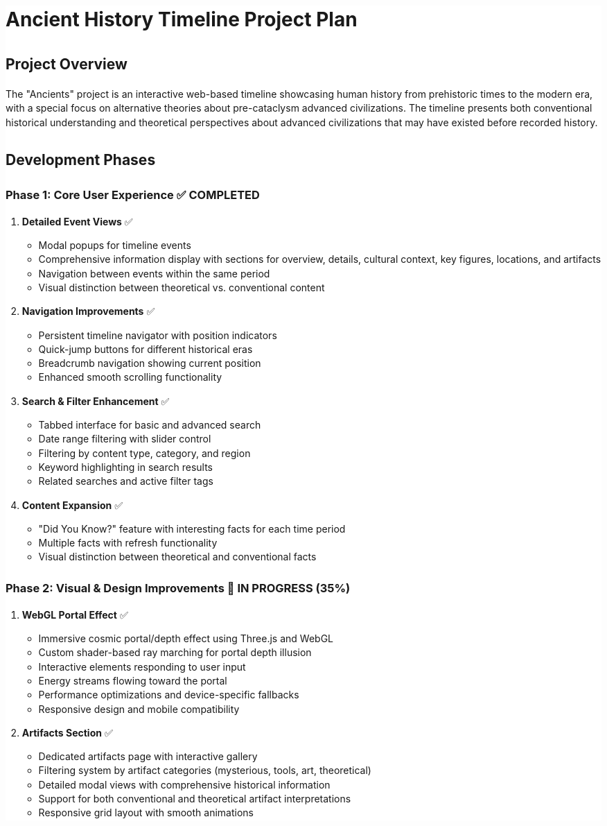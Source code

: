 # Ancient History Timeline Project Plan

## Project Overview

The "Ancients" project is an interactive web-based timeline showcasing human history from prehistoric times to the modern era, with a special focus on alternative theories about pre-cataclysm advanced civilizations. The timeline presents both conventional historical understanding and theoretical perspectives about advanced civilizations that may have existed before recorded history.

## Development Phases

### Phase 1: Core User Experience ✅ COMPLETED

1. **Detailed Event Views** ✅
   - Modal popups for timeline events
   - Comprehensive information display with sections for overview, details, cultural context, key figures, locations, and artifacts
   - Navigation between events within the same period
   - Visual distinction between theoretical vs. conventional content

2. **Navigation Improvements** ✅
   - Persistent timeline navigator with position indicators
   - Quick-jump buttons for different historical eras
   - Breadcrumb navigation showing current position
   - Enhanced smooth scrolling functionality

3. **Search & Filter Enhancement** ✅
   - Tabbed interface for basic and advanced search
   - Date range filtering with slider control
   - Filtering by content type, category, and region
   - Keyword highlighting in search results
   - Related searches and active filter tags

4. **Content Expansion** ✅
   - "Did You Know?" feature with interesting facts for each time period
   - Multiple facts with refresh functionality
   - Visual distinction between theoretical and conventional facts

### Phase 2: Visual & Design Improvements 🔄 IN PROGRESS (35%)

1. **WebGL Portal Effect** ✅
   - Immersive cosmic portal/depth effect using Three.js and WebGL
   - Custom shader-based ray marching for portal depth illusion
   - Interactive elements responding to user input
   - Energy streams flowing toward the portal
   - Performance optimizations and device-specific fallbacks
   - Responsive design and mobile compatibility

2. **Artifacts Section** ✅
   - Dedicated artifacts page with interactive gallery
   - Filtering system by artifact categories (mysterious, tools, art, theoretical)
   - Detailed modal views with comprehensive historical information
   - Support for both conventional and theoretical artifact interpretations
   - Responsive grid layout with smooth animations
